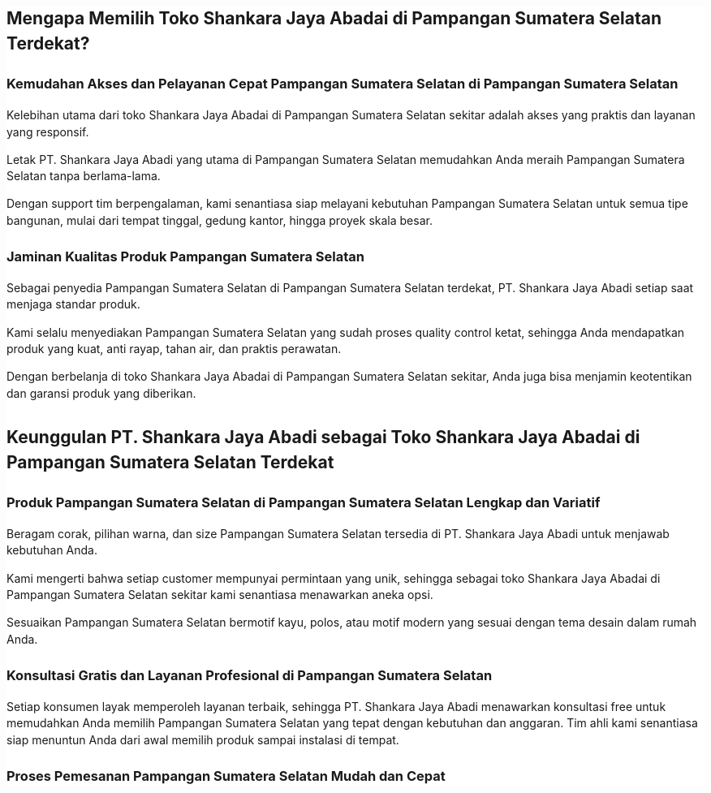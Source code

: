 
## Mengapa Memilih Toko Shankara Jaya Abadai di Pampangan Sumatera Selatan Terdekat?

### Kemudahan Akses dan Pelayanan Cepat Pampangan Sumatera Selatan di Pampangan Sumatera Selatan

Kelebihan utama dari toko Shankara Jaya Abadai di Pampangan Sumatera Selatan sekitar adalah akses yang praktis dan layanan yang responsif.

Letak PT. Shankara Jaya Abadi yang utama di Pampangan Sumatera Selatan memudahkan Anda meraih Pampangan Sumatera Selatan tanpa berlama-lama.

Dengan support tim berpengalaman, kami senantiasa siap melayani kebutuhan Pampangan Sumatera Selatan untuk semua tipe bangunan, mulai dari tempat tinggal, gedung kantor, hingga proyek skala besar.

### Jaminan Kualitas Produk Pampangan Sumatera Selatan

Sebagai penyedia Pampangan Sumatera Selatan di Pampangan Sumatera Selatan terdekat, PT. Shankara Jaya Abadi setiap saat menjaga standar produk.

Kami selalu menyediakan Pampangan Sumatera Selatan yang sudah proses quality control ketat, sehingga Anda mendapatkan produk yang kuat, anti rayap, tahan air, dan praktis perawatan.

Dengan berbelanja di toko Shankara Jaya Abadai di Pampangan Sumatera Selatan sekitar, Anda juga bisa menjamin keotentikan dan garansi produk yang diberikan.

## Keunggulan PT. Shankara Jaya Abadi sebagai Toko Shankara Jaya Abadai di Pampangan Sumatera Selatan Terdekat

### Produk Pampangan Sumatera Selatan di Pampangan Sumatera Selatan Lengkap dan Variatif

Beragam corak, pilihan warna, dan size Pampangan Sumatera Selatan tersedia di PT. Shankara Jaya Abadi untuk menjawab kebutuhan Anda.

Kami mengerti bahwa setiap customer mempunyai permintaan yang unik, sehingga sebagai toko Shankara Jaya Abadai di Pampangan Sumatera Selatan sekitar kami senantiasa menawarkan aneka opsi.

Sesuaikan Pampangan Sumatera Selatan bermotif kayu, polos, atau motif modern yang sesuai dengan tema desain dalam rumah Anda.

### Konsultasi Gratis dan Layanan Profesional di Pampangan Sumatera Selatan

Setiap konsumen layak memperoleh layanan terbaik, sehingga PT. Shankara Jaya Abadi menawarkan konsultasi free untuk memudahkan Anda memilih Pampangan Sumatera Selatan yang tepat dengan kebutuhan dan anggaran. Tim ahli kami senantiasa siap menuntun Anda dari awal memilih produk sampai instalasi di tempat.

### Proses Pemesanan Pampangan Sumatera Selatan Mudah dan Cepat
